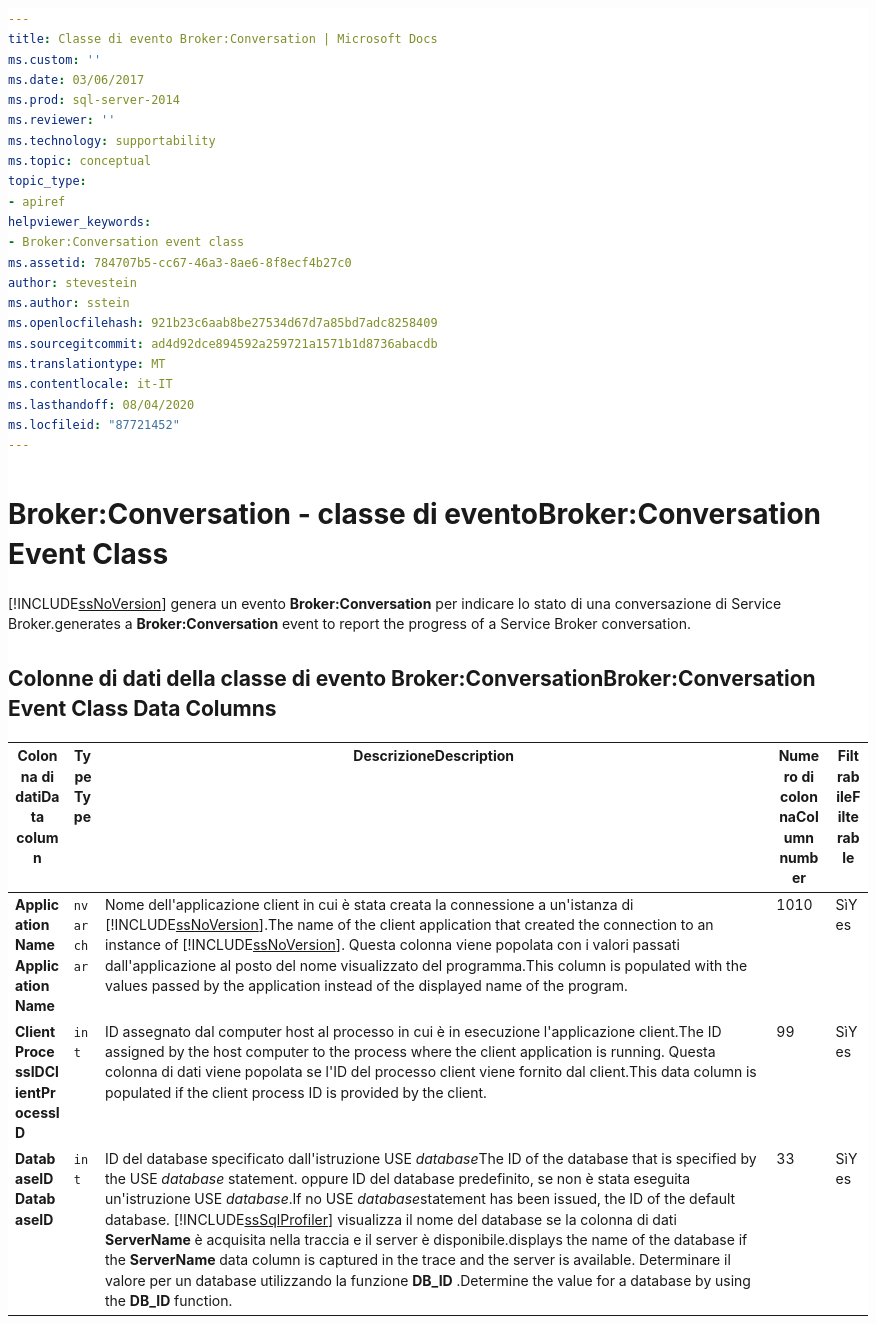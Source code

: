 ```yaml
---
title: Classe di evento Broker:Conversation | Microsoft Docs
ms.custom: ''
ms.date: 03/06/2017
ms.prod: sql-server-2014
ms.reviewer: ''
ms.technology: supportability
ms.topic: conceptual
topic_type:
- apiref
helpviewer_keywords:
- Broker:Conversation event class
ms.assetid: 784707b5-cc67-46a3-8ae6-8f8ecf4b27c0
author: stevestein
ms.author: sstein
ms.openlocfilehash: 921b23c6aab8be27534d67d7a85bd7adc8258409
ms.sourcegitcommit: ad4d92dce894592a259721a1571b1d8736abacdb
ms.translationtype: MT
ms.contentlocale: it-IT
ms.lasthandoff: 08/04/2020
ms.locfileid: "87721452"
---
```

# <a name="brokerconversation-event-class"></a><span data-ttu-id="647de-102">Broker:Conversation - classe di evento</span><span class="sxs-lookup"><span data-stu-id="647de-102">Broker:Conversation Event Class</span></span>
  [!INCLUDE[ssNoVersion](../../includes/ssnoversion-md.md)] <span data-ttu-id="647de-103">genera un evento **Broker:Conversation** per indicare lo stato di una conversazione di Service Broker.</span><span class="sxs-lookup"><span data-stu-id="647de-103">generates a **Broker:Conversation** event to report the progress of a Service Broker conversation.</span></span>  
  
## <a name="brokerconversation-event-class-data-columns"></a><span data-ttu-id="647de-104">Colonne di dati della classe di evento Broker:Conversation</span><span class="sxs-lookup"><span data-stu-id="647de-104">Broker:Conversation Event Class Data Columns</span></span>  
  
|<span data-ttu-id="647de-105">Colonna di dati</span><span class="sxs-lookup"><span data-stu-id="647de-105">Data column</span></span>|<span data-ttu-id="647de-106">Type</span><span class="sxs-lookup"><span data-stu-id="647de-106">Type</span></span>|<span data-ttu-id="647de-107">Descrizione</span><span class="sxs-lookup"><span data-stu-id="647de-107">Description</span></span>|<span data-ttu-id="647de-108">Numero di colonna</span><span class="sxs-lookup"><span data-stu-id="647de-108">Column number</span></span>|<span data-ttu-id="647de-109">Filtrabile</span><span class="sxs-lookup"><span data-stu-id="647de-109">Filterable</span></span>|  
|-----------------|----------|-----------------|-------------------|----------------|  
|<span data-ttu-id="647de-110">**ApplicationName**</span><span class="sxs-lookup"><span data-stu-id="647de-110">**ApplicationName**</span></span>|`nvarchar`|<span data-ttu-id="647de-111">Nome dell'applicazione client in cui è stata creata la connessione a un'istanza di [!INCLUDE[ssNoVersion](../../includes/ssnoversion-md.md)].</span><span class="sxs-lookup"><span data-stu-id="647de-111">The name of the client application that created the connection to an instance of [!INCLUDE[ssNoVersion](../../includes/ssnoversion-md.md)].</span></span> <span data-ttu-id="647de-112">Questa colonna viene popolata con i valori passati dall'applicazione al posto del nome visualizzato del programma.</span><span class="sxs-lookup"><span data-stu-id="647de-112">This column is populated with the values passed by the application instead of the displayed name of the program.</span></span>|<span data-ttu-id="647de-113">10</span><span class="sxs-lookup"><span data-stu-id="647de-113">10</span></span>|<span data-ttu-id="647de-114">Sì</span><span class="sxs-lookup"><span data-stu-id="647de-114">Yes</span></span>|  
|<span data-ttu-id="647de-115">**ClientProcessID**</span><span class="sxs-lookup"><span data-stu-id="647de-115">**ClientProcessID**</span></span>|`int`|<span data-ttu-id="647de-116">ID assegnato dal computer host al processo in cui è in esecuzione l'applicazione client.</span><span class="sxs-lookup"><span data-stu-id="647de-116">The ID assigned by the host computer to the process where the client application is running.</span></span> <span data-ttu-id="647de-117">Questa colonna di dati viene popolata se l'ID del processo client viene fornito dal client.</span><span class="sxs-lookup"><span data-stu-id="647de-117">This data column is populated if the client process ID is provided by the client.</span></span>|<span data-ttu-id="647de-118">9</span><span class="sxs-lookup"><span data-stu-id="647de-118">9</span></span>|<span data-ttu-id="647de-119">Sì</span><span class="sxs-lookup"><span data-stu-id="647de-119">Yes</span></span>|  
|<span data-ttu-id="647de-120">**DatabaseID**</span><span class="sxs-lookup"><span data-stu-id="647de-120">**DatabaseID**</span></span>|`int`|<span data-ttu-id="647de-121">ID del database specificato dall'istruzione USE *database*</span><span class="sxs-lookup"><span data-stu-id="647de-121">The ID of the database that is specified by the USE *database* statement.</span></span> <span data-ttu-id="647de-122">oppure ID del database predefinito, se non è stata eseguita un'istruzione USE *database*.</span><span class="sxs-lookup"><span data-stu-id="647de-122">If no USE *database*statement has been issued, the ID of the default database.</span></span> [!INCLUDE[ssSqlProfiler](../../includes/sssqlprofiler-md.md)] <span data-ttu-id="647de-123">visualizza il nome del database se la colonna di dati **ServerName** è acquisita nella traccia e il server è disponibile.</span><span class="sxs-lookup"><span data-stu-id="647de-123">displays the name of the database if the **ServerName** data column is captured in the trace and the server is available.</span></span> <span data-ttu-id="647de-124">Determinare il valore per un database utilizzando la funzione **DB_ID** .</span><span class="sxs-lookup"><span data-stu-id="647de-124">Determine the value for a database by using the **DB_ID** function.</span></span>|<span data-ttu-id="647de-125">3</span><span class="sxs-lookup"><span data-stu-id="647de-125">3</span></span>|<span data-ttu-id="647de-126">Sì</span><span class="sxs-lookup"><span data-stu-id="647de-126">Yes</span></span>|  